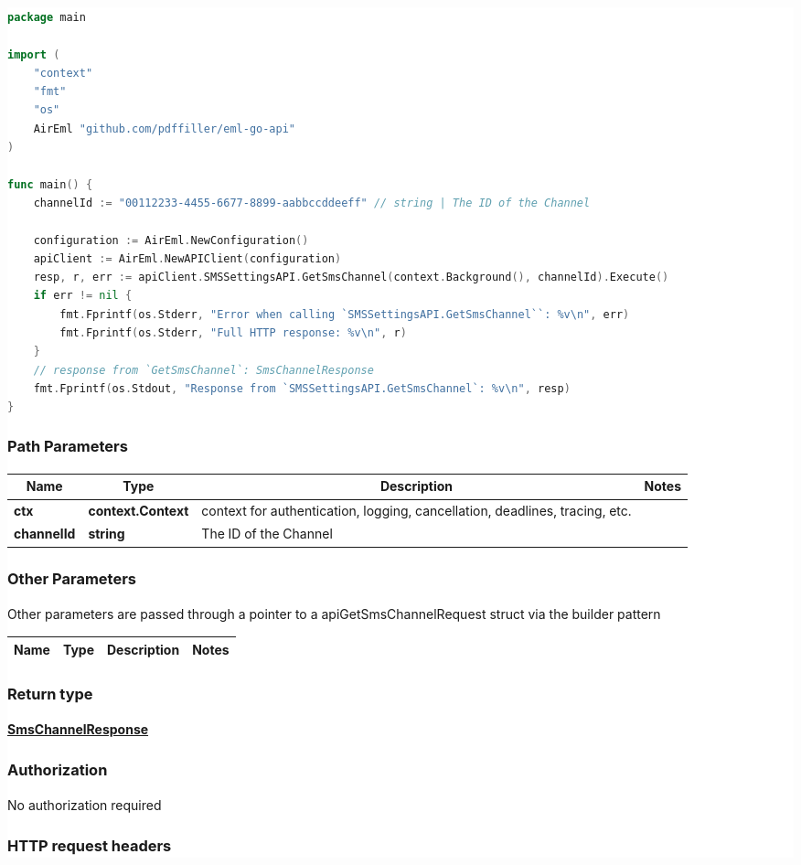 ```go
package main

import (
    "context"
    "fmt"
    "os"
    AirEml "github.com/pdffiller/eml-go-api"
)

func main() {
    channelId := "00112233-4455-6677-8899-aabbccddeeff" // string | The ID of the Channel

    configuration := AirEml.NewConfiguration()
    apiClient := AirEml.NewAPIClient(configuration)
    resp, r, err := apiClient.SMSSettingsAPI.GetSmsChannel(context.Background(), channelId).Execute()
    if err != nil {
        fmt.Fprintf(os.Stderr, "Error when calling `SMSSettingsAPI.GetSmsChannel``: %v\n", err)
        fmt.Fprintf(os.Stderr, "Full HTTP response: %v\n", r)
    }
    // response from `GetSmsChannel`: SmsChannelResponse
    fmt.Fprintf(os.Stdout, "Response from `SMSSettingsAPI.GetSmsChannel`: %v\n", resp)
}
```

### Path Parameters


Name | Type | Description  | Notes
------------- | ------------- | ------------- | -------------
**ctx** | **context.Context** | context for authentication, logging, cancellation, deadlines, tracing, etc.
**channelId** | **string** | The ID of the Channel | 

### Other Parameters

Other parameters are passed through a pointer to a apiGetSmsChannelRequest struct via the builder pattern


Name | Type | Description  | Notes
------------- | ------------- | ------------- | -------------


### Return type

[**SmsChannelResponse**](SmsChannelResponse.md)

### Authorization

No authorization required

### HTTP request headers
